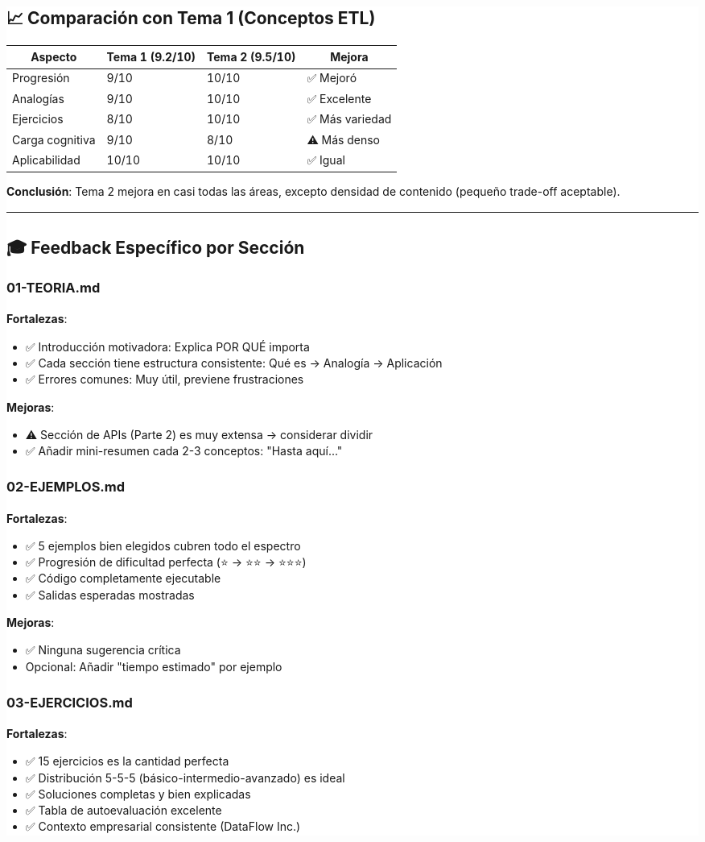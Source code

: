 
## 📈 Comparación con Tema 1 (Conceptos ETL)

| Aspecto | Tema 1 (9.2/10) | Tema 2 (9.5/10) | Mejora |
|---------|-----------------|-----------------|--------|
| Progresión | 9/10 | 10/10 | ✅ Mejoró |
| Analogías | 9/10 | 10/10 | ✅ Excelente |
| Ejercicios | 8/10 | 10/10 | ✅ Más variedad |
| Carga cognitiva | 9/10 | 8/10 | ⚠️ Más denso |
| Aplicabilidad | 10/10 | 10/10 | ✅ Igual |

**Conclusión**: Tema 2 mejora en casi todas las áreas, excepto densidad de contenido (pequeño trade-off aceptable).

---

## 🎓 Feedback Específico por Sección

### 01-TEORIA.md

**Fortalezas**:
- ✅ Introducción motivadora: Explica POR QUÉ importa
- ✅ Cada sección tiene estructura consistente: Qué es → Analogía → Aplicación
- ✅ Errores comunes: Muy útil, previene frustraciones

**Mejoras**:
- ⚠️ Sección de APIs (Parte 2) es muy extensa → considerar dividir
- ✅ Añadir mini-resumen cada 2-3 conceptos: "Hasta aquí..."

### 02-EJEMPLOS.md

**Fortalezas**:
- ✅ 5 ejemplos bien elegidos cubren todo el espectro
- ✅ Progresión de dificultad perfecta (⭐ → ⭐⭐ → ⭐⭐⭐)
- ✅ Código completamente ejecutable
- ✅ Salidas esperadas mostradas

**Mejoras**:
- ✅ Ninguna sugerencia crítica
- Opcional: Añadir "tiempo estimado" por ejemplo

### 03-EJERCICIOS.md

**Fortalezas**:
- ✅ 15 ejercicios es la cantidad perfecta
- ✅ Distribución 5-5-5 (básico-intermedio-avanzado) es ideal
- ✅ Soluciones completas y bien explicadas
- ✅ Tabla de autoevaluación excelente
- ✅ Contexto empresarial consistente (DataFlow Inc.)
